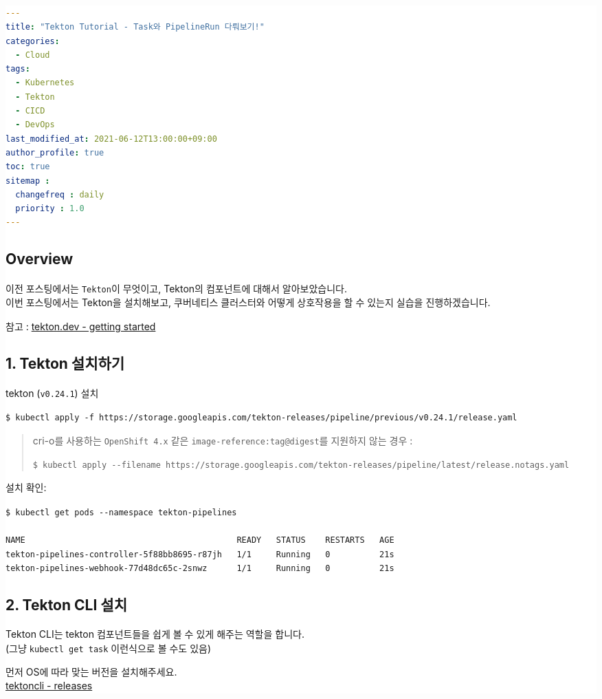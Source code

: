 ```yaml
---
title: "Tekton Tutorial - Task와 PipelineRun 다뤄보기!"
categories: 
  - Cloud
tags:
  - Kubernetes
  - Tekton
  - CICD
  - DevOps
last_modified_at: 2021-06-12T13:00:00+09:00
author_profile: true
toc: true
sitemap :
  changefreq : daily
  priority : 1.0
---
```


## Overview
이전 포스팅에서는 `Tekton`이 무엇이고, Tekton의 컴포넌트에 대해서 알아보았습니다.  
이번 포스팅에서는 Tekton을 설치해보고, 쿠버네티스 클러스터와 어떻게 상호작용을 할 수 있는지 실습을 진행하겠습니다.  

참고 : [tekton.dev - getting started](https://tekton.dev/docs/getting-started/)

## 1. Tekton 설치하기
tekton (`v0.24.1`) 설치
~~~
$ kubectl apply -f https://storage.googleapis.com/tekton-releases/pipeline/previous/v0.24.1/release.yaml
~~~

> cri-o를 사용하는 `OpenShift 4.x` 같은 `image-reference:tag@digest`를 지원하지 않는 경우 :  
> ~~~
>$ kubectl apply --filename https://storage.googleapis.com/tekton-releases/pipeline/latest/release.notags.yaml
>~~~

설치 확인:  
~~~
$ kubectl get pods --namespace tekton-pipelines

NAME                                           READY   STATUS    RESTARTS   AGE
tekton-pipelines-controller-5f88bb8695-r87jh   1/1     Running   0          21s
tekton-pipelines-webhook-77d48dc65c-2snwz      1/1     Running   0          21s
~~~

## 2. Tekton CLI 설치
Tekton CLI는 tekton 컴포넌트들을 쉽게 볼 수 있게 해주는 역할을 합니다.  
(그냥 `kubectl get task` 이런식으로 볼 수도 있음)  

먼저 OS에 따라 맞는 버전을 설치해주세요.  
[tektoncli - releases](https://github.com/tektoncd/cli/releases)  
